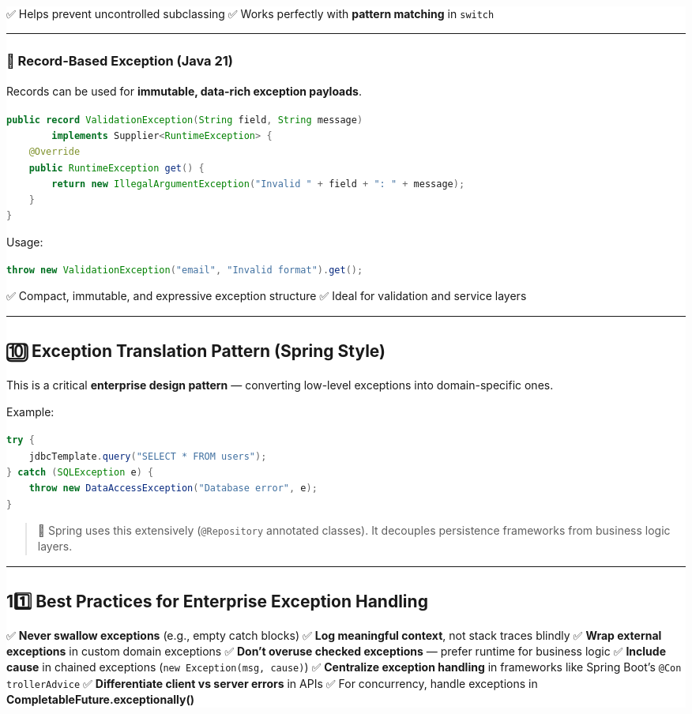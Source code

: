 ✅ Helps prevent uncontrolled subclassing
✅ Works perfectly with **pattern matching** in `switch`

---

### 🔹 Record-Based Exception (Java 21)

Records can be used for **immutable, data-rich exception payloads**.

```java
public record ValidationException(String field, String message)
        implements Supplier<RuntimeException> {
    @Override
    public RuntimeException get() {
        return new IllegalArgumentException("Invalid " + field + ": " + message);
    }
}
```

Usage:

```java
throw new ValidationException("email", "Invalid format").get();
```

✅ Compact, immutable, and expressive exception structure
✅ Ideal for validation and service layers

---

## 🔟 Exception Translation Pattern (Spring Style)

This is a critical **enterprise design pattern** — converting low-level exceptions into domain-specific ones.

Example:

```java
try {
    jdbcTemplate.query("SELECT * FROM users");
} catch (SQLException e) {
    throw new DataAccessException("Database error", e);
}
```

> 🧩 Spring uses this extensively (`@Repository` annotated classes).
> It decouples persistence frameworks from business logic layers.

---

## 11️⃣ Best Practices for Enterprise Exception Handling

✅ **Never swallow exceptions** (e.g., empty catch blocks)
✅ **Log meaningful context**, not stack traces blindly
✅ **Wrap external exceptions** in custom domain exceptions
✅ **Don’t overuse checked exceptions** — prefer runtime for business logic
✅ **Include cause** in chained exceptions (`new Exception(msg, cause)`)
✅ **Centralize exception handling** in frameworks like Spring Boot’s `@ControllerAdvice`
✅ **Differentiate client vs server errors** in APIs
✅ For concurrency, handle exceptions in **CompletableFuture.exceptionally()**
